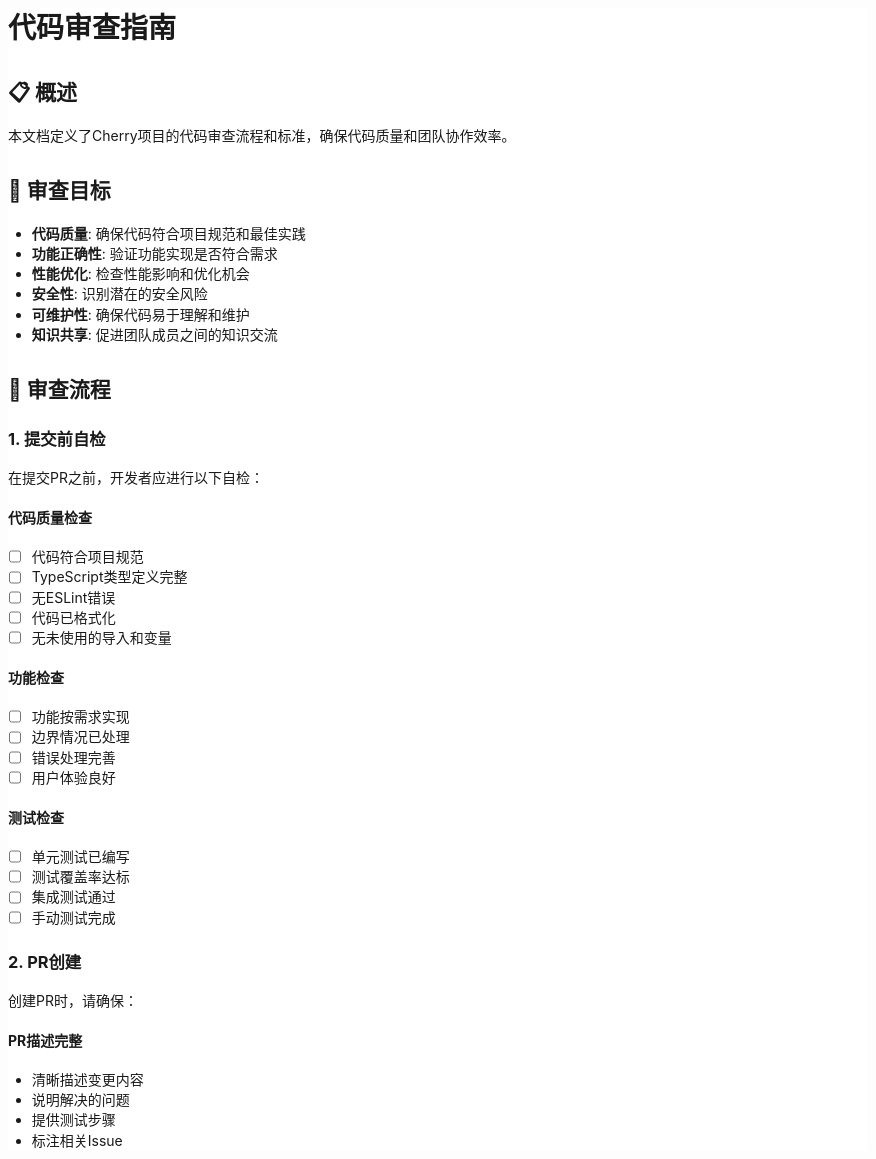 # 代码审查指南

## 📋 概述

本文档定义了Cherry项目的代码审查流程和标准，确保代码质量和团队协作效率。

## 🎯 审查目标

- **代码质量**: 确保代码符合项目规范和最佳实践
- **功能正确性**: 验证功能实现是否符合需求
- **性能优化**: 检查性能影响和优化机会
- **安全性**: 识别潜在的安全风险
- **可维护性**: 确保代码易于理解和维护
- **知识共享**: 促进团队成员之间的知识交流

## 🔄 审查流程

### 1. 提交前自检

在提交PR之前，开发者应进行以下自检：

#### 代码质量检查
- [ ] 代码符合项目规范
- [ ] TypeScript类型定义完整
- [ ] 无ESLint错误
- [ ] 代码已格式化
- [ ] 无未使用的导入和变量

#### 功能检查
- [ ] 功能按需求实现
- [ ] 边界情况已处理
- [ ] 错误处理完善
- [ ] 用户体验良好

#### 测试检查
- [ ] 单元测试已编写
- [ ] 测试覆盖率达标
- [ ] 集成测试通过
- [ ] 手动测试完成

### 2. PR创建

创建PR时，请确保：

#### PR描述完整
- 清晰描述变更内容
- 说明解决的问题
- 提供测试步骤
- 标注相关Issue
